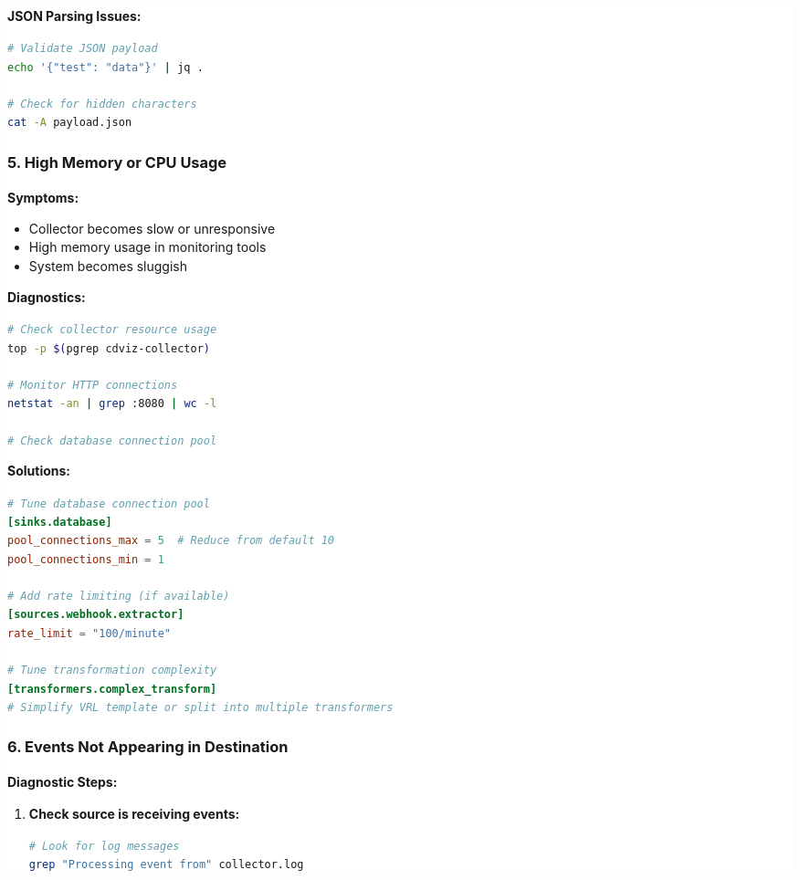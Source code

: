 **JSON Parsing Issues:**

```bash
# Validate JSON payload
echo '{"test": "data"}' | jq .

# Check for hidden characters
cat -A payload.json
```

### 5. High Memory or CPU Usage

**Symptoms:**

- Collector becomes slow or unresponsive
- High memory usage in monitoring tools
- System becomes sluggish

**Diagnostics:**

```bash
# Check collector resource usage
top -p $(pgrep cdviz-collector)

# Monitor HTTP connections
netstat -an | grep :8080 | wc -l

# Check database connection pool
```

**Solutions:**

```toml
# Tune database connection pool
[sinks.database]
pool_connections_max = 5  # Reduce from default 10
pool_connections_min = 1

# Add rate limiting (if available)
[sources.webhook.extractor]
rate_limit = "100/minute"

# Tune transformation complexity
[transformers.complex_transform]
# Simplify VRL template or split into multiple transformers
```

### 6. Events Not Appearing in Destination

**Diagnostic Steps:**

1. **Check source is receiving events:**
   ```bash
   # Look for log messages
   grep "Processing event from" collector.log
   ```
